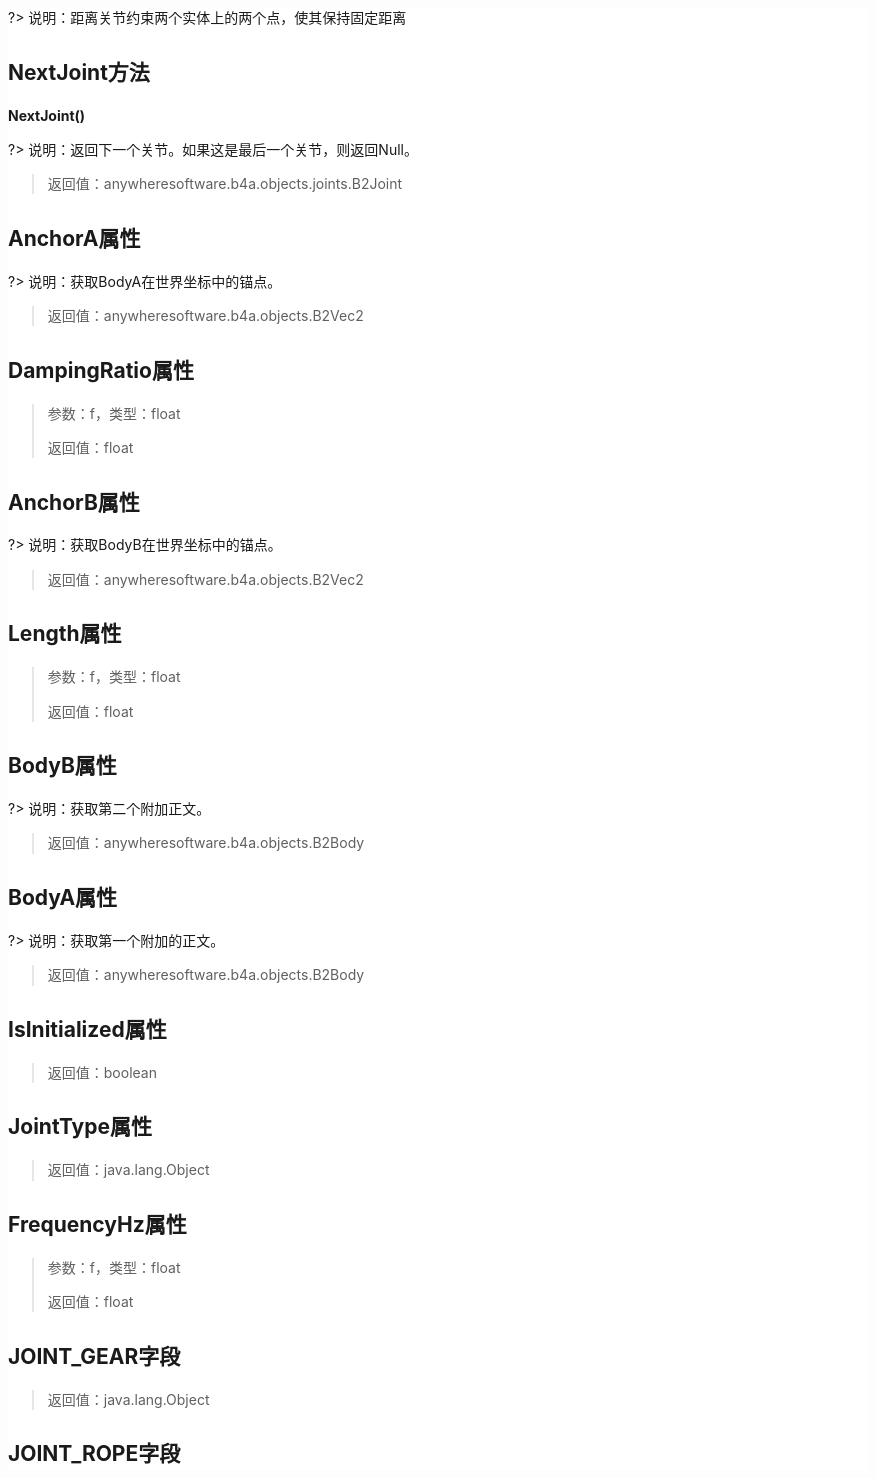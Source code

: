 ?> 说明：距离关节约束两个实体上的两个点，使其保持固定距离
## NextJoint方法
**NextJoint()**

?> 说明：返回下一个关节。如果这是最后一个关节，则返回Null。
>
> 返回值：anywheresoftware.b4a.objects.joints.B2Joint
## AnchorA属性

?> 说明：获取BodyA在世界坐标中的锚点。
>
> 返回值：anywheresoftware.b4a.objects.B2Vec2
## DampingRatio属性
>
> 参数：f，类型：float
>
> 返回值：float
## AnchorB属性

?> 说明：获取BodyB在世界坐标中的锚点。
>
> 返回值：anywheresoftware.b4a.objects.B2Vec2
## Length属性
>
> 参数：f，类型：float
>
> 返回值：float
## BodyB属性

?> 说明：获取第二个附加正文。
>
> 返回值：anywheresoftware.b4a.objects.B2Body
## BodyA属性

?> 说明：获取第一个附加的正文。
>
> 返回值：anywheresoftware.b4a.objects.B2Body
## IsInitialized属性
>
> 返回值：boolean
## JointType属性
>
> 返回值：java.lang.Object
## FrequencyHz属性
>
> 参数：f，类型：float
>
> 返回值：float
## JOINT_GEAR字段
>
> 返回值：java.lang.Object
## JOINT_ROPE字段
>